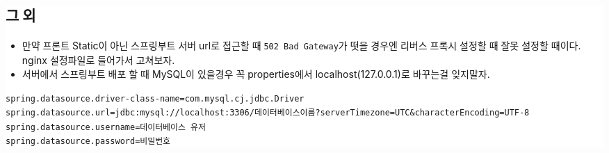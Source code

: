 
## 그 외

- 만약 프론트 Static이 아닌 스프링부트 서버 url로 접근할 때 `502 Bad Gateway`가 떳을 경우엔 리버스 프록시 설정할 때 잘못 설정할 때이다. nginx 설정파일로 들어가서 고쳐보자.
- 서버에서 스프링부트 배포 할 때 MySQL이 있을경우 꼭 properties에서 localhost(127.0.0.1)로 바꾸는걸 잊지말자.

```properties
spring.datasource.driver-class-name=com.mysql.cj.jdbc.Driver
spring.datasource.url=jdbc:mysql://localhost:3306/데이터베이스이름?serverTimezone=UTC&characterEncoding=UTF-8
spring.datasource.username=데이터베이스 유저
spring.datasource.password=비밀번호
```

